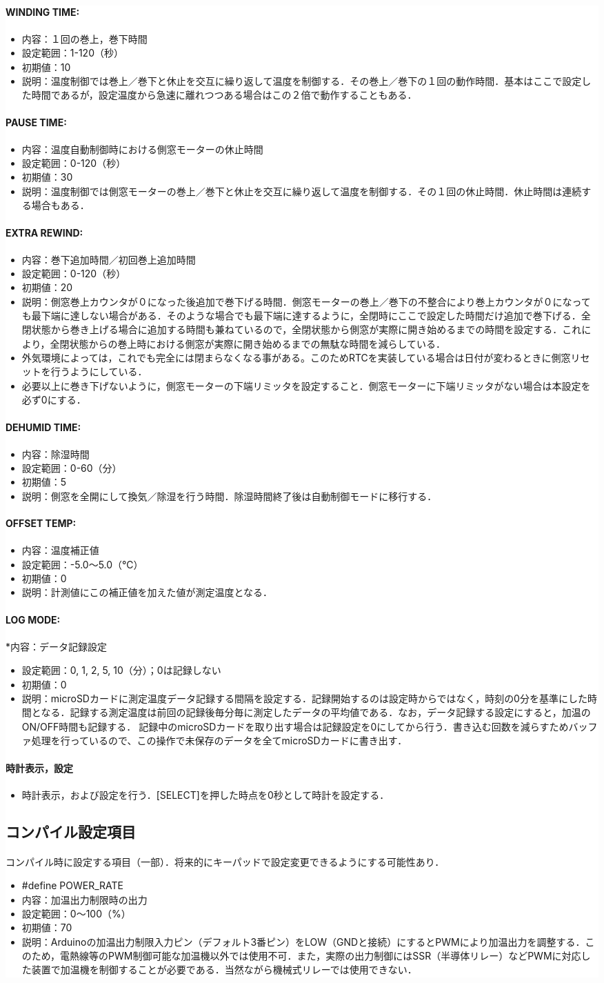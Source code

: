 #### WINDING TIME:
 * 内容：１回の巻上，巻下時間
 * 設定範囲：1-120（秒）
 * 初期値：10
 * 説明：温度制御では巻上／巻下と休止を交互に繰り返して温度を制御する．その巻上／巻下の１回の動作時間．基本はここで設定した時間であるが，設定温度から急速に離れつつある場合はこの２倍で動作することもある．

#### PAUSE TIME:
 * 内容：温度自動制御時における側窓モーターの休止時間
 * 設定範囲：0-120（秒）
 * 初期値：30
 * 説明：温度制御では側窓モーターの巻上／巻下と休止を交互に繰り返して温度を制御する．その１回の休止時間．休止時間は連続する場合もある．

#### EXTRA REWIND:
 * 内容：巻下追加時間／初回巻上追加時間
 * 設定範囲：0-120（秒）
 * 初期値：20
 * 説明：側窓巻上カウンタが０になった後追加で巻下げる時間．側窓モーターの巻上／巻下の不整合により巻上カウンタが０になっても最下端に達しない場合がある．そのような場合でも最下端に達するように，全閉時にここで設定した時間だけ追加で巻下げる．全閉状態から巻き上げる場合に追加する時間も兼ねているので，全閉状態から側窓が実際に開き始めるまでの時間を設定する．これにより，全閉状態からの巻上時における側窓が実際に開き始めるまでの無駄な時間を減らしている．
 * 外気環境によっては，これでも完全には閉まらなくなる事がある。このためRTCを実装している場合は日付が変わるときに側窓リセットを行うようにしている．
 * 必要以上に巻き下げないように，側窓モーターの下端リミッタを設定すること．側窓モーターに下端リミッタがない場合は本設定を必ず0にする．

#### DEHUMID TIME:
 * 内容：除湿時間
 * 設定範囲：0-60（分）
 * 初期値：5
 * 説明：側窓を全開にして換気／除湿を行う時間．除湿時間終了後は自動制御モードに移行する．

#### OFFSET TEMP:
 * 内容：温度補正値
 * 設定範囲：-5.0～5.0（℃）
 * 初期値：0
 * 説明：計測値にこの補正値を加えた値が測定温度となる．

#### LOG MODE:
 *内容：データ記録設定
 * 設定範囲：0, 1, 2, 5, 10（分）；0は記録しない
 * 初期値：0
 * 説明：microSDカードに測定温度データ記録する間隔を設定する．記録開始するのは設定時からではなく，時刻の0分を基準にした時間となる．記録する測定温度は前回の記録後毎分毎に測定したデータの平均値である．なお，データ記録する設定にすると，加温のON/OFF時間も記録する． 記録中のmicroSDカードを取り出す場合は記録設定を0にしてから行う．書き込む回数を減らすためバッファ処理を行っているので、この操作で未保存のデータを全てmicroSDカードに書き出す．

#### 時計表示，設定
 * 時計表示，および設定を行う．[SELECT]を押した時点を0秒として時計を設定する．

## コンパイル設定項目
コンパイル時に設定する項目（一部）．将来的にキーパッドで設定変更できるようにする可能性あり．
* #define POWER_RATE
 * 内容：加温出力制限時の出力
 * 設定範囲：0～100（%）
 * 初期値：70
 * 説明：Arduinoの加温出力制限入力ピン（デフォルト3番ピン）をLOW（GNDと接続）にするとPWMにより加温出力を調整する．このため，電熱線等のPWM制御可能な加温機以外では使用不可．また，実際の出力制御にはSSR（半導体リレー）などPWMに対応した装置で加温機を制御することが必要である．当然ながら機械式リレーでは使用できない．
